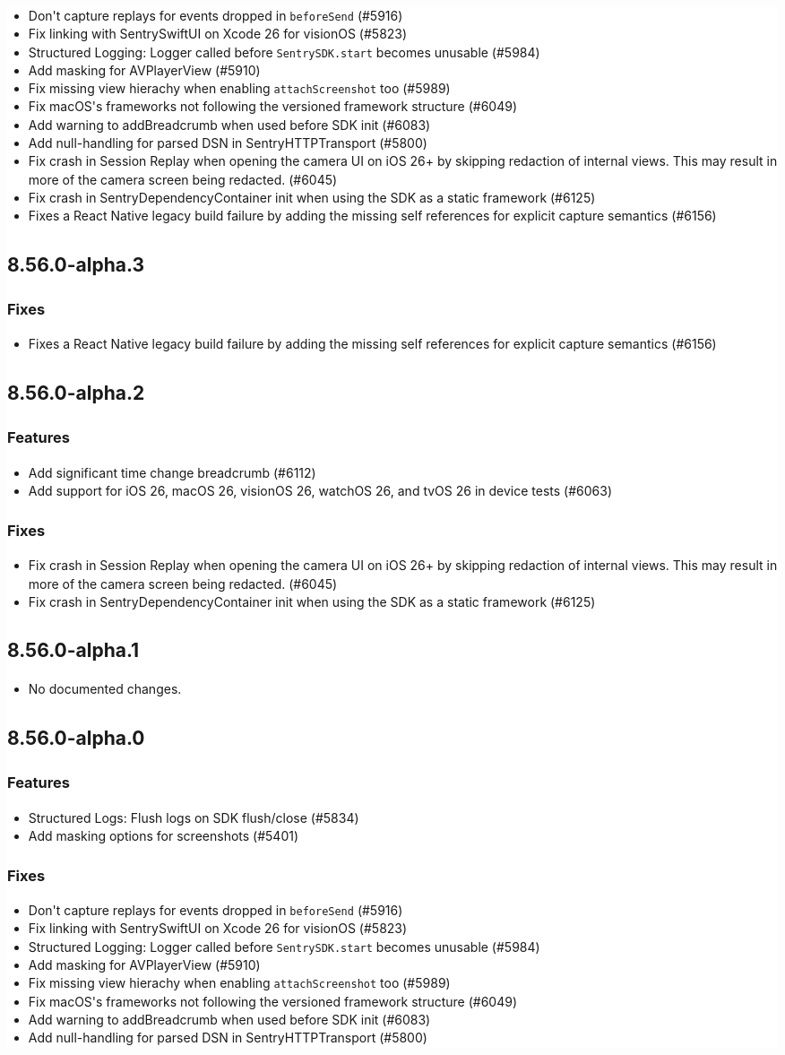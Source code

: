 - Don't capture replays for events dropped in `beforeSend` (#5916)
- Fix linking with SentrySwiftUI on Xcode 26 for visionOS (#5823)
- Structured Logging: Logger called before `SentrySDK.start` becomes unusable (#5984)
- Add masking for AVPlayerView (#5910)
- Fix missing view hierachy when enabling `attachScreenshot` too (#5989)
- Fix macOS's frameworks not following the versioned framework structure (#6049)
- Add warning to addBreadcrumb when used before SDK init (#6083)
- Add null-handling for parsed DSN in SentryHTTPTransport (#5800)
- Fix crash in Session Replay when opening the camera UI on iOS 26+ by skipping redaction of internal views.
  This may result in more of the camera screen being redacted. (#6045)
- Fix crash in SentryDependencyContainer init when using the SDK as a static framework (#6125)
- Fixes a React Native legacy build failure by adding the missing self references for explicit capture semantics (#6156)

## 8.56.0-alpha.3

### Fixes

- Fixes a React Native legacy build failure by adding the missing self references for explicit capture semantics (#6156)

## 8.56.0-alpha.2

### Features

- Add significant time change breadcrumb (#6112)
- Add support for iOS 26, macOS 26, visionOS 26, watchOS 26, and tvOS 26 in device tests (#6063)

### Fixes

- Fix crash in Session Replay when opening the camera UI on iOS 26+ by skipping redaction of internal views.
  This may result in more of the camera screen being redacted. (#6045)
- Fix crash in SentryDependencyContainer init when using the SDK as a static framework (#6125)

## 8.56.0-alpha.1

- No documented changes.

## 8.56.0-alpha.0

### Features

- Structured Logs: Flush logs on SDK flush/close (#5834)
- Add masking options for screenshots (#5401)

### Fixes

- Don't capture replays for events dropped in `beforeSend` (#5916)
- Fix linking with SentrySwiftUI on Xcode 26 for visionOS (#5823)
- Structured Logging: Logger called before `SentrySDK.start` becomes unusable (#5984)
- Add masking for AVPlayerView (#5910)
- Fix missing view hierachy when enabling `attachScreenshot` too (#5989)
- Fix macOS's frameworks not following the versioned framework structure (#6049)
- Add warning to addBreadcrumb when used before SDK init (#6083)
- Add null-handling for parsed DSN in SentryHTTPTransport (#5800)
